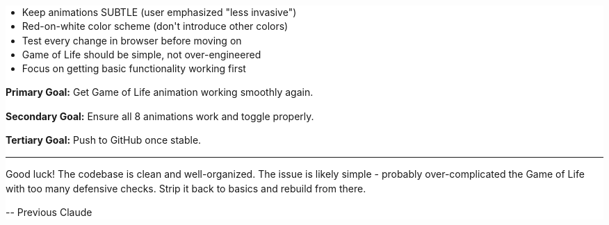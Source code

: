 - Keep animations SUBTLE (user emphasized "less invasive")
- Red-on-white color scheme (don't introduce other colors)
- Test every change in browser before moving on
- Game of Life should be simple, not over-engineered
- Focus on getting basic functionality working first

**Primary Goal:** Get Game of Life animation working smoothly again.

**Secondary Goal:** Ensure all 8 animations work and toggle properly.

**Tertiary Goal:** Push to GitHub once stable.

---

Good luck! The codebase is clean and well-organized. The issue is likely simple - probably over-complicated the Game of Life with too many defensive checks. Strip it back to basics and rebuild from there.

-- Previous Claude
